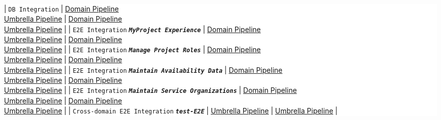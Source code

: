 | `DB Integration`                                         | [Domain Pipeline](https://c4prm.codepipes.wdf.sap.corp/job/c4p-rm/job/Resource~Management~Domains~-~~Consultant-Profile~Pipeline-Consultant-Profile-DB~Integration~Tests-Run~Hana~Tests/HTML_20Reports/) <br /> [Umbrella Pipeline](https://c4prm.codepipes.wdf.sap.corp/job/c4p-rm/job/Resource~Management~-~Umbrella~-~~master~Pipeline-Consultant-Profile-DB~Integration~Tests~-~Consultant-Profile-Run~Hana~Tests~-~Consultant-Profile/HTML_20Reports/) | [Domain Pipeline](https://c4prm.codepipes.wdf.sap.corp/job/c4p-rm/job/Resource~Management~Domains~Release~-~~Consultant-Profile~Pipeline-Consultant-Profile-rel-DB~Integration~Tests-Run~Hana~Tests/HTML_20Reports/) <br /> [Umbrella Pipeline](https://c4prm.codepipes.wdf.sap.corp/job/c4p-rm/job/Resource~Management~-~Umbrella~-~~release~Pipeline-Consultant-Profile-rel-DB~Integration~Tests~-~Consultant-Profile-Run~Hana~Tests~-~Consultant-Profile/HTML_20Reports/) |
| `E2E Integration` _**`MyProject Experience`**_           | [Domain Pipeline](https://c4prm.codepipes.wdf.sap.corp/job/c4p-rm/job/Resource~Management~Domains~-~~Consultant-Profile~Pipeline-Consultant-Profile-End~to~End~Tests~plain~1-Run~UIVeri5~Tests~plain~1/HTML_20Reports/) <br /> [Umbrella Pipeline](https://c4prm.codepipes.wdf.sap.corp/job/c4p-rm/job/Resource~Management~-~Umbrella~-~~master~Pipeline-Consultant-Profile-End~to~End~Tests~-~Consultant-Profile-My-Project-Experience-Run~UIVeri5~Tests~-~Consultant-Profile-My-Project-Experience/HTML_20Reports/) | [Domain Pipeline](https://c4prm.codepipes.wdf.sap.corp/job/c4p-rm/job/Resource~Management~Domains~Release~-~~Consultant-Profile~Pipeline-Consultant-Profile-rel-End~to~End~Tests~plain~1-Run~UIVeri5~Tests~plain~1/HTML_20Reports/) <br /> [Umbrella Pipeline](https://c4prm.codepipes.wdf.sap.corp/job/c4p-rm/job/Resource~Management~-~Umbrella~-~~release~Pipeline-Consultant-Profile-rel-End~to~End~Tests~-~Consultant-Profile-My-Project-Experience-Run~UIVeri5~Tests~-~Consultant-Profile-My-Project-Experience/HTML_20Reports/) |
| `E2E Integration` _**`Manage Project Roles`**_           | [Domain Pipeline](https://c4prm.codepipes.wdf.sap.corp/job/c4p-rm/job/Resource~Management~Domains~-~~Consultant-Profile~Pipeline-Consultant-Profile-End~to~End~Tests~plain~2-Run~UIVeri5~Tests~App2/HTML_20Reports/) <br /> [Umbrella Pipeline](https://c4prm.codepipes.wdf.sap.corp/job/c4p-rm/job/Resource~Management~-~Umbrella~-~~master~Pipeline-Consultant-Profile-End~to~End~Tests~-~Consultant-Profile-Config-Apps-Run~UIVeri5~Tests~-~Consultant-Profile-Project-Roles/HTML_20Reports/) | [Domain Pipeline](https://c4prm.codepipes.wdf.sap.corp/job/c4p-rm/job/Resource~Management~Domains~Release~-~~Consultant-Profile~Pipeline-Consultant-Profile-rel-End~to~End~Tests~plain~2-Run~UIVeri5~Tests~App2/HTML_20Reports/) <br /> [Umbrella Pipeline](https://c4prm.codepipes.wdf.sap.corp/job/c4p-rm/job/Resource~Management~-~Umbrella~-~~release~Pipeline-Consultant-Profile-rel-End~to~End~Tests~-~Consultant-Profile-Config-Apps-Run~UIVeri5~Tests~-~Consultant-Profile-Project-Roles/HTML_20Reports/) |
| `E2E Integration` _**`Maintain Availability Data`**_     | [Domain Pipeline](https://c4prm.codepipes.wdf.sap.corp/job/c4p-rm/job/Resource~Management~Domains~-~~Consultant-Profile~Pipeline-Consultant-Profile-End~to~End~Tests~plain~2-Run~UIVeri5~Tests~App3/HTML_20Reports/) <br /> [Umbrella Pipeline](https://c4prm.codepipes.wdf.sap.corp/job/c4p-rm/job/Resource~Management~-~Umbrella~-~~master~Pipeline-Consultant-Profile-End~to~End~Tests~-~Consultant-Profile-Config-Apps-Run~UIVeri5~Tests~-~Consultant-Profile-Availibility/HTML_20Reports/) | [Domain Pipeline](https://c4prm.codepipes.wdf.sap.corp/job/c4p-rm/job/Resource~Management~Domains~Release~-~~Consultant-Profile~Pipeline-Consultant-Profile-rel-End~to~End~Tests~plain~2-Run~UIVeri5~Tests~App3/HTML_20Reports/) <br /> [Umbrella Pipeline](https://c4prm.codepipes.wdf.sap.corp/job/c4p-rm/job/Resource~Management~-~Umbrella~-~~release~Pipeline-Consultant-Profile-rel-End~to~End~Tests~-~Consultant-Profile-Config-Apps-Run~UIVeri5~Tests~-~Consultant-Profile-Availibility/HTML_20Reports/) |
| `E2E Integration` _**`Maintain Service Organizations`**_ | [Domain Pipeline](https://c4prm.codepipes.wdf.sap.corp/job/c4p-rm/job/Resource~Management~Domains~-~~Consultant-Profile~Pipeline-Consultant-Profile-End~to~End~Tests~plain~2-Run~UIVeri5~Tests~App1/HTML_20Reports/) <br /> [Umbrella Pipeline](https://c4prm.codepipes.wdf.sap.corp/job/c4p-rm/job/Resource~Management~-~Umbrella~-~~master~Pipeline-Consultant-Profile-End~to~End~Tests~-~Consultant-Profile-Config-Apps-Run~UIVeri5~Tests~-~Consultant-Profile-ServiceOrganization/HTML_20Reports/) | [Domain Pipeline](https://c4prm.codepipes.wdf.sap.corp/job/c4p-rm/job/Resource~Management~Domains~Release~-~~Consultant-Profile~Pipeline-Consultant-Profile-rel-End~to~End~Tests~plain~2-Run~UIVeri5~Tests~App1/HTML_20Reports/) <br /> [Umbrella Pipeline](https://c4prm.codepipes.wdf.sap.corp/job/c4p-rm/job/Resource~Management~-~Umbrella~-~~release~Pipeline-Consultant-Profile-rel-End~to~End~Tests~-~Consultant-Profile-Config-Apps-Run~UIVeri5~Tests~-~Consultant-Profile-ServiceOrganization/HTML_20Reports/) |
| `Cross-domain E2E Integration` _**`test-E2E`**_          | [Umbrella Pipeline](https://c4prm.codepipes.wdf.sap.corp/job/c4p-rm/job/Resource~Management~-~Umbrella~-~~master~Pipeline-Resource-Management-Cross-Domain~E2E~Tests-Cross-Domain~E2E~Tests/HTML_20Reports/)                            | [Umbrella Pipeline](https://c4prm.codepipes.wdf.sap.corp/job/c4p-rm/job/Resource~Management~-~Umbrella~-~~release~Pipeline-Resource-Management-rel-Cross-Domain~E2E~Tests-Cross-Domain~E2E~Tests/HTML_20Reports/) |